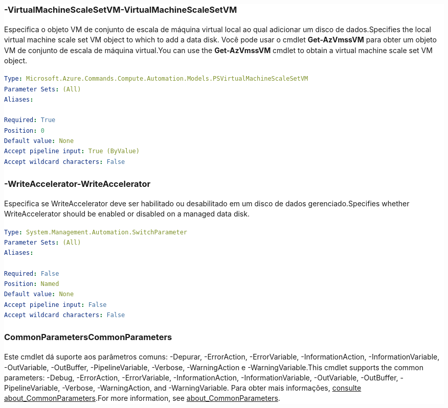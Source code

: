 ### <span data-ttu-id="e249d-148">-VirtualMachineScaleSetVM</span><span class="sxs-lookup"><span data-stu-id="e249d-148">-VirtualMachineScaleSetVM</span></span>
<span data-ttu-id="e249d-149">Especifica o objeto VM de conjunto de escala de máquina virtual local ao qual adicionar um disco de dados.</span><span class="sxs-lookup"><span data-stu-id="e249d-149">Specifies the local virtual machine scale set VM object to which to add a data disk.</span></span>
<span data-ttu-id="e249d-150">Você pode usar o cmdlet **Get-AzVmssVM** para obter um objeto VM de conjunto de escala de máquina virtual.</span><span class="sxs-lookup"><span data-stu-id="e249d-150">You can use the **Get-AzVmssVM** cmdlet to obtain a virtual machine scale set VM object.</span></span>

```yaml
Type: Microsoft.Azure.Commands.Compute.Automation.Models.PSVirtualMachineScaleSetVM
Parameter Sets: (All)
Aliases:

Required: True
Position: 0
Default value: None
Accept pipeline input: True (ByValue)
Accept wildcard characters: False
```

### <span data-ttu-id="e249d-151">-WriteAccelerator</span><span class="sxs-lookup"><span data-stu-id="e249d-151">-WriteAccelerator</span></span>
<span data-ttu-id="e249d-152">Especifica se WriteAccelerator deve ser habilitado ou desabilitado em um disco de dados gerenciado.</span><span class="sxs-lookup"><span data-stu-id="e249d-152">Specifies whether WriteAccelerator should be enabled or disabled on a managed data disk.</span></span>

```yaml
Type: System.Management.Automation.SwitchParameter
Parameter Sets: (All)
Aliases:

Required: False
Position: Named
Default value: None
Accept pipeline input: False
Accept wildcard characters: False
```

### <span data-ttu-id="e249d-153">CommonParameters</span><span class="sxs-lookup"><span data-stu-id="e249d-153">CommonParameters</span></span>
<span data-ttu-id="e249d-154">Este cmdlet dá suporte aos parâmetros comuns: -Depurar, -ErrorAction, -ErrorVariable, -InformationAction, -InformationVariable, -OutVariable, -OutBuffer, -PipelineVariable, -Verbose, -WarningAction e -WarningVariable.</span><span class="sxs-lookup"><span data-stu-id="e249d-154">This cmdlet supports the common parameters: -Debug, -ErrorAction, -ErrorVariable, -InformationAction, -InformationVariable, -OutVariable, -OutBuffer, -PipelineVariable, -Verbose, -WarningAction, and -WarningVariable.</span></span> <span data-ttu-id="e249d-155">Para obter mais informações, [consulte about_CommonParameters](http://go.microsoft.com/fwlink/?LinkID=113216).</span><span class="sxs-lookup"><span data-stu-id="e249d-155">For more information, see [about_CommonParameters](http://go.microsoft.com/fwlink/?LinkID=113216).</span></span>
